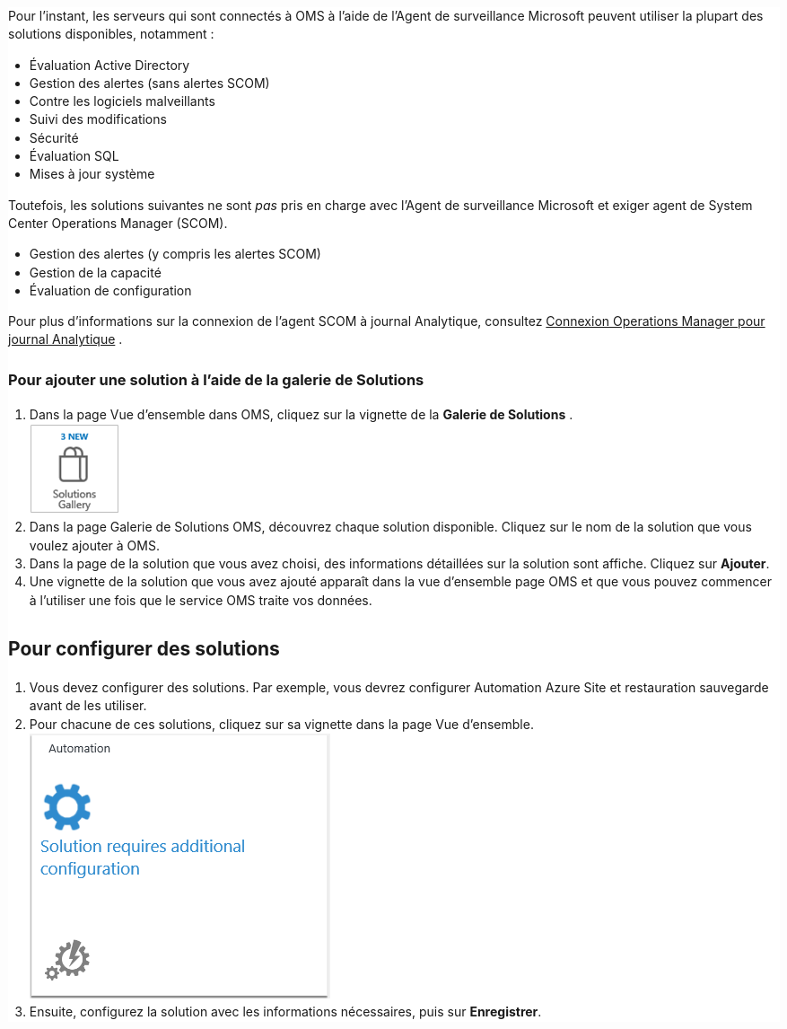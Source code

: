 Pour l’instant, les serveurs qui sont connectés à OMS à l’aide de l’Agent de surveillance Microsoft peuvent utiliser la plupart des solutions disponibles, notamment :

- Évaluation Active Directory
- Gestion des alertes (sans alertes SCOM)
- Contre les logiciels malveillants
- Suivi des modifications
- Sécurité
- Évaluation SQL
- Mises à jour système

Toutefois, les solutions suivantes ne sont *pas* pris en charge avec l’Agent de surveillance Microsoft et exiger agent de System Center Operations Manager (SCOM).

- Gestion des alertes (y compris les alertes SCOM)
- Gestion de la capacité
- Évaluation de configuration

Pour plus d’informations sur la connexion de l’agent SCOM à journal Analytique, consultez [Connexion Operations Manager pour journal Analytique](log-analytics-om-agents.md) .

### <a name="to-add-a-solution-using-the-solutions-gallery"></a>Pour ajouter une solution à l’aide de la galerie de Solutions

1. Dans la page Vue d’ensemble dans OMS, cliquez sur la vignette de la **Galerie de Solutions** .    
    ![Galerie de solutions](./media/log-analytics-add-solutions/sol-gallery.png)
2. Dans la page Galerie de Solutions OMS, découvrez chaque solution disponible. Cliquez sur le nom de la solution que vous voulez ajouter à OMS.
3. Dans la page de la solution que vous avez choisi, des informations détaillées sur la solution sont affiche. Cliquez sur **Ajouter**.
4. Une vignette de la solution que vous avez ajouté apparaît dans la vue d’ensemble page OMS et que vous pouvez commencer à l’utiliser une fois que le service OMS traite vos données.

## <a name="to-configure-solutions"></a>Pour configurer des solutions
1. Vous devez configurer des solutions. Par exemple, vous devrez configurer Automation Azure Site et restauration sauvegarde avant de les utiliser.
2. Pour chacune de ces solutions, cliquez sur sa vignette dans la page Vue d’ensemble.  
    ![configurer des solutions](./media/log-analytics-add-solutions/configure-additional.png)
3. Ensuite, configurez la solution avec les informations nécessaires, puis sur **Enregistrer**.  
